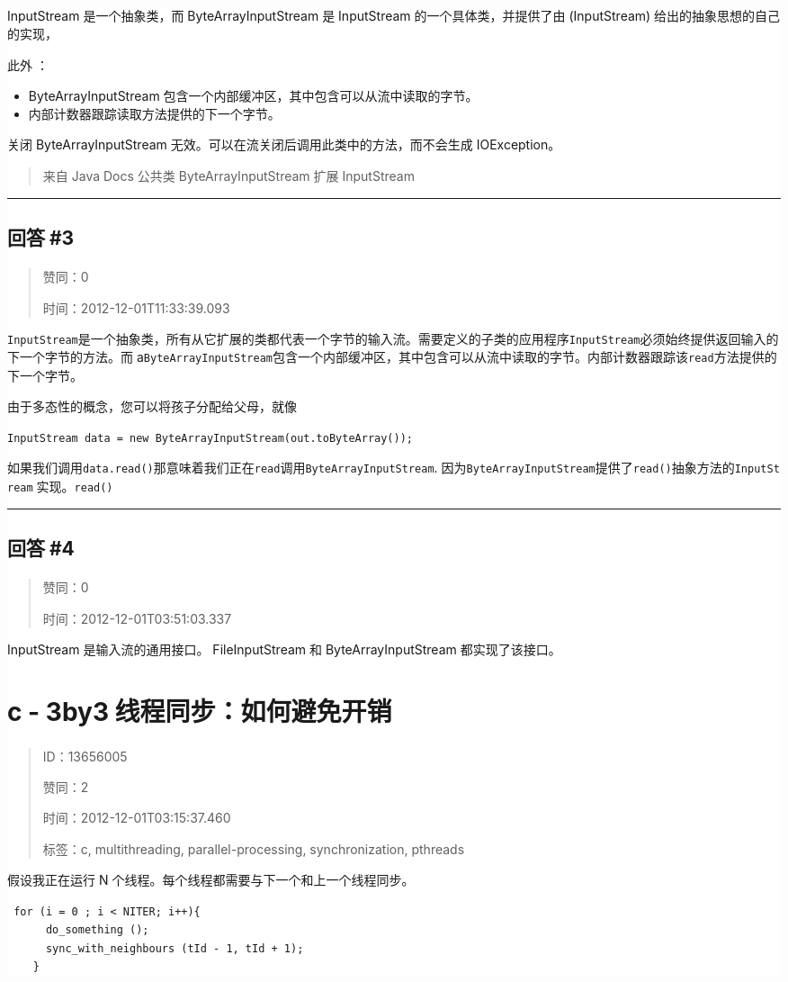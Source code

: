 InputStream 是一个抽象类，而 ByteArrayInputStream 是 InputStream 的一个具体类，并提供了由 (InputStream) 给出的抽象思想的自己的实现，

此外 ：

*   ByteArrayInputStream 包含一个内部缓冲区，其中包含可以从流中读取的字节。
*   内部计数器跟踪读取方法提供的下一个字节。

关闭 ByteArrayInputStream 无效。可以在流关闭后调用此类中的方法，而不会生成 IOException。

> 来自 Java Docs 公共类 ByteArrayInputStream 扩展 InputStream

* * *

## 回答 #3

> 赞同：0
> 
> 时间：2012-12-01T11:33:39.093

`InputStream`是一个抽象类，所有从它扩展的类都代表一个字节的输入流。需要定义的子类的应用程序`InputStream`必须始终提供返回输入的下一个字节的方法。而 a`ByteArrayInputStream`包含一个内部缓冲区，其中包含可以从流中读取的字节。内部计数器跟踪该`read`方法提供的下一个字节。

由于多态性的概念，您可以将孩子分配给父母，就像

```
InputStream data = new ByteArrayInputStream(out.toByteArray()); 
```

如果我们调用`data.read()`那意味着我们正在`read`调用`ByteArrayInputStream`. 因为`ByteArrayInputStream`提供了`read()`抽象方法的`InputStream` 实现。`read()`

* * *

## 回答 #4

> 赞同：0
> 
> 时间：2012-12-01T03:51:03.337

InputStream 是输入流的通用接口。
FileInputStream 和 ByteArrayInputStream 都实现了该接口。

# c - 3by3 线程同步：如何避免开销

> ID：13656005
> 
> 赞同：2
> 
> 时间：2012-12-01T03:15:37.460
> 
> 标签：c, multithreading, parallel-processing, synchronization, pthreads

假设我正在运行 N 个线程。每个线程都需要与下一个和上一个线程同步。

```
 for (i = 0 ; i < NITER; i++){
      do_something ();
      sync_with_neighbours (tId - 1, tId + 1);
    } 
```
